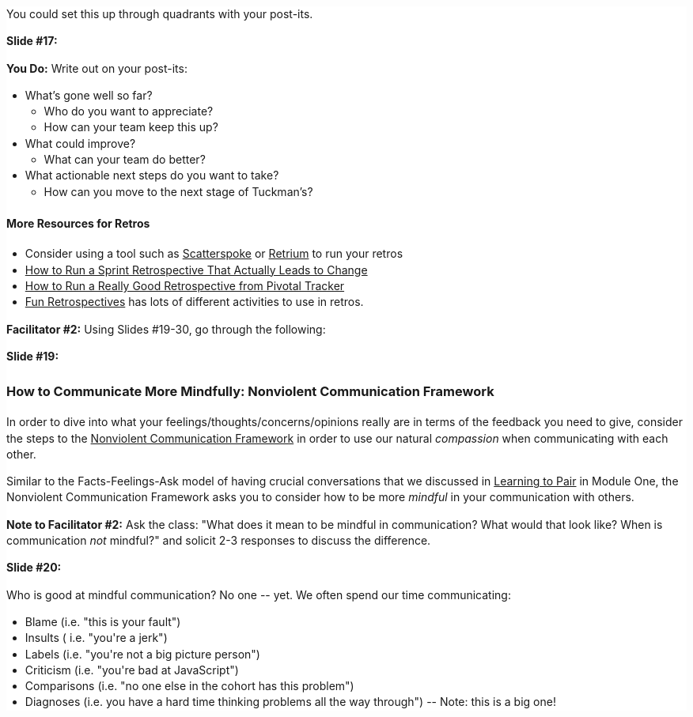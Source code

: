 You could set this up through quadrants with your post-its.

**Slide #17:**

**You Do:**
Write out on your post-its:

* What’s gone well so far?
  * Who do you want to appreciate?
  * How can your team keep this up?
* What could improve?
  * What can your team do better?
* What actionable next steps do you want to take?
  * How can you move to the next stage of Tuckman’s?

#### More Resources for Retros
* Consider using a tool such as [Scatterspoke](https://www.scatterspoke.com/) or [Retrium](https://www.retrium.com/) to run your retros
* [How to Run a Sprint Retrospective That Actually Leads to Change](https://thedigitalprojectmanager.com/how-run-sprint-retrospective/)
* [How to Run a Really Good Retrospective from Pivotal Tracker](https://builttoadapt.io/how-to-run-a-really-good-retrospective-8982bd839e16)
* [Fun Retrospectives](http://www.funretrospectives.com/) has lots of different activities to use in retros.

**Facilitator #2:** Using Slides #19-30, go through the following:

**Slide #19:**

### How to Communicate More Mindfully: Nonviolent Communication Framework
In order to dive into what your feelings/thoughts/concerns/opinions really are in terms of the feedback you need to give, consider the steps to the [Nonviolent Communication Framework](http://www.nonviolentcommunication.com/freeresources/article_archive/heartofnvc_mrosenberg.htm) in order to use our natural *compassion* when communicating with each other.

Similar to the Facts-Feelings-Ask model of having crucial conversations that we discussed in [Learning to Pair](https://github.com/turingschool/career-development-curriculum/blob/master/module_one/learning_to_pair.md) in Module One, the Nonviolent Communication Framework asks you to consider how to be more *mindful* in your communication with others.

**Note to Facilitator #2:** Ask the class: "What does it mean to be mindful in communication? What would that look like? When is communication *not* mindful?" and solicit 2-3 responses to discuss the difference. 

**Slide #20:**

Who is good at mindful communication? No one -- yet. We often spend our time communicating:

 * Blame (i.e. "this is your fault")
 * Insults ( i.e. "you're a jerk")
 * Labels (i.e. "you're not a big picture person")
 * Criticism (i.e. "you're bad at JavaScript")
 * Comparisons (i.e. "no one else in the cohort has this problem")
 * Diagnoses (i.e. you have a hard time thinking problems all the way through") -- Note: this is a big one!
 